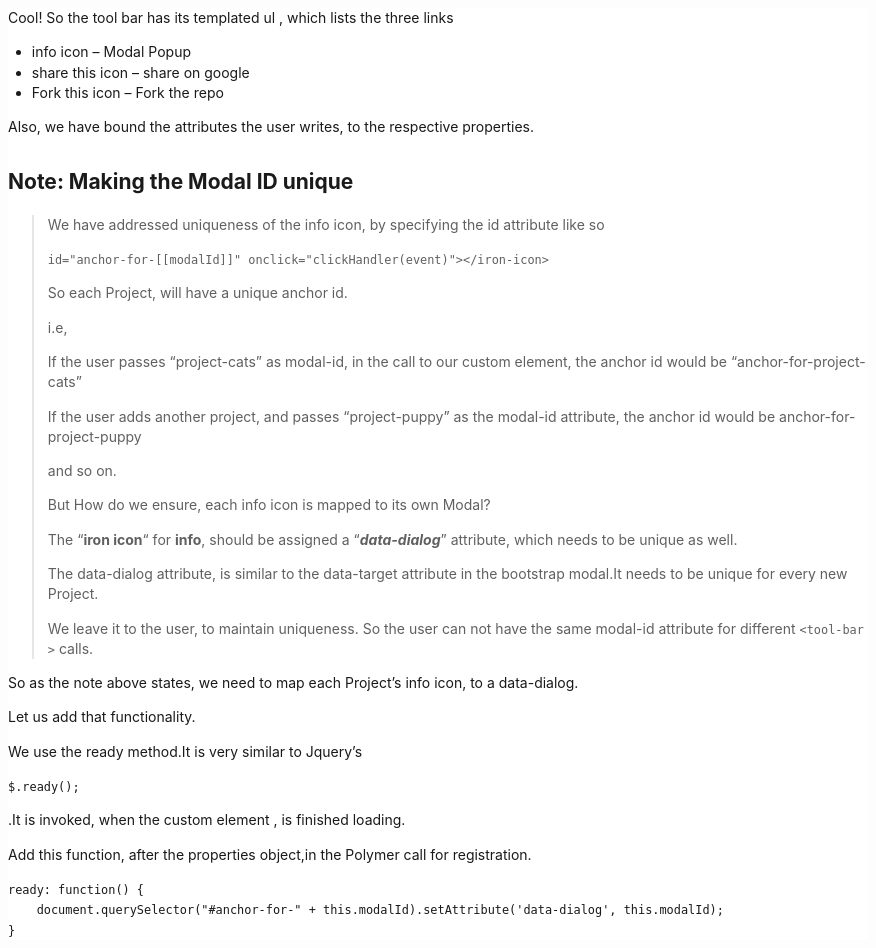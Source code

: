 Cool! So the tool bar has its templated ul , which lists the three links

 - info icon – Modal Popup
 - share this icon – share on google
 - Fork this icon – Fork the repo

Also, we have bound the attributes the user writes, to the respective properties.

Note: Making the Modal ID unique
---

> We have addressed uniqueness of the info icon, by specifying the id
> attribute like so
>
> ``` <iron-icon icon="icons:info"
> id="anchor-for-[[modalId]]" onclick="clickHandler(event)"></iron-icon>
> ```
> 
> So each Project, will have a unique anchor id.
> 
> i.e,
> 
> If the user passes “project-cats” as modal-id, in the call to our
> custom <tool-bar> element, the anchor id would be
> “anchor-for-project-cats”
> 
> If the user adds another project, and passes “project-puppy” as the
> modal-id attribute, the anchor id would be anchor-for-project-puppy
> 
> and so on.
> 
> But How do we ensure, each info icon is mapped to its own Modal?
> 
> The “**iron icon**“ for **info**, should be assigned a
> “***data-dialog***” attribute, which needs to be unique as well.
> 
> The data-dialog attribute, is similar to the data-target attribute in
> the bootstrap modal.It needs to be unique for every new Project.
> 
> We leave it to the user, to maintain uniqueness. So the user can not
> have the same modal-id attribute for different `<tool-bar>` calls.

So as the note above states, we need to map each Project’s info icon, to a data-dialog.

Let us add that functionality.

We use the ready method.It is very similar to Jquery’s

`$.ready();`

.It is invoked, when the custom element <tool-bar>, is finished loading.

Add this function, after the properties object,in the Polymer call for registration.

```
ready: function() {
    document.querySelector("#anchor-for-" + this.modalId).setAttribute('data-dialog', this.modalId);
}
```


  [1]: http://portfolio.nitinprabhakar.com
  [2]: https://github.com/Nitin-Prabhakar/career-portfolio
  [1]: http://i.stack.imgur.com/4zPvC.jpg
  [1]: http://blog.nitinprabhakar.com/webcomponents
  [2]: http://blog.nitinprabhakar.com/polymer-beginner/
  [1]: http://i.stack.imgur.com/y8sJp.jpg
  [2]: http://i.stack.imgur.com/2osBg.jpg
  [1]: http://i.stack.imgur.com/Y3wuF.png
  [2]: http://i.stack.imgur.com/vXlcQ.jpg